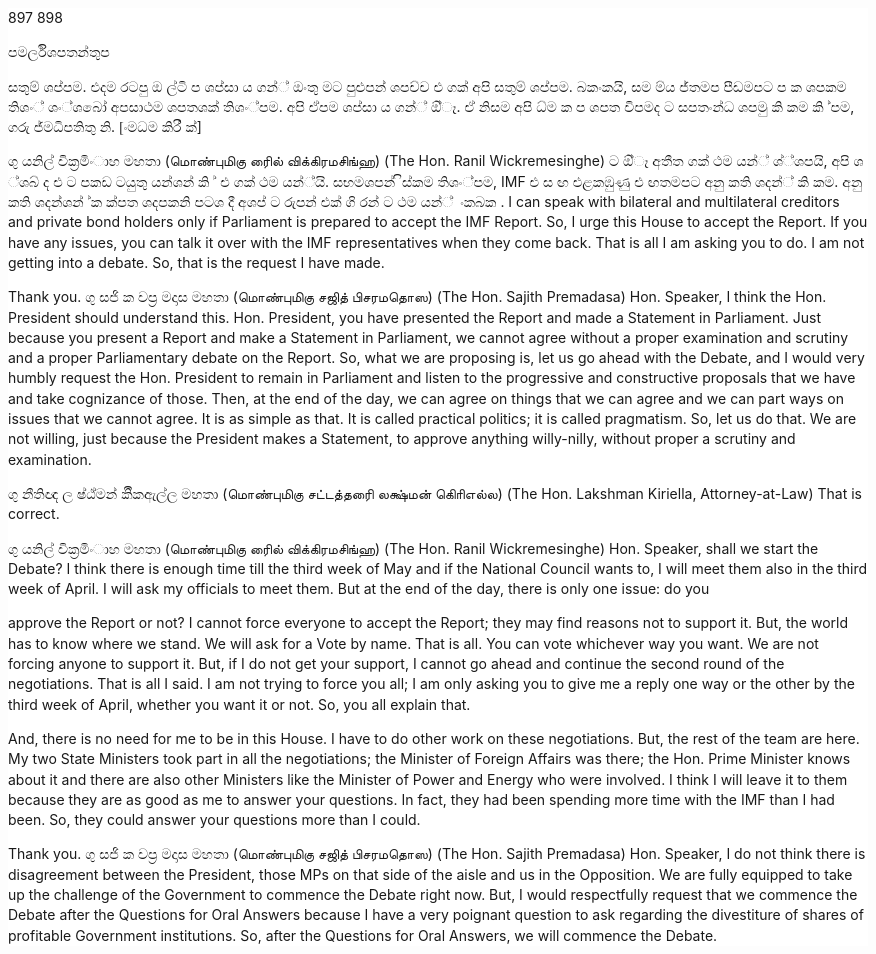 897 898

පමර්ලිශපතන්තුප

සතුම් ශප්පම. එදම රටපු ඔ ල්ටි ප ශප්සා ය ගන්් ඔංතු මට පුළුපන් ශපච්ච එ ගක් අපි සතුම් ශප්පම. බකංකයි, සම ම්ය ජ්තමප පීඩමපට ප ක ශපකම තිශං් ශං්ශබෝ අපසාථම ශපතශක් තිශං්පම. අපි ඒපම ශප්සා ය ගන්් ඕ්ෑ. ඒ නිසම අපි ධ්ම ක ප ශපත විපමද ට සපතංන්ධ ශපමු කි කම කි ්පම, ගරු ජ්මධිපතිතු නි. [ංමධම කිරී ක්]

ගු යනිල් වික්‍රමිංාහ මහතා (மொண்புமிகு ரைில் விக்கிரமசிங்ஹ) (The Hon. Ranil Wickremesinghe) ට ඕ්ෑ අතීත ගක් ථම යන්් ශ්්ශපයි, අපි ශ ්ශබ් ද එ ට පකඩ ටයුතු යන්ශන් කි ් එ ගක් ථම යන්්යි. සභමශපන් ිස්කම තිශං්පම, IMF එ ස ඟ එළකඹුණු එ ඟතමපට අනු කති ශදන්් කි කම. අනු කති ශදන්ශන් ්ක ක්පත ශදපකනි පටශ දී අශප් ට රුපන් එක් ගි රන් ට ථම යන්් ංකබක . I can speak with bilateral and multilateral creditors and private bond holders only if Parliament is prepared to accept the IMF Report. So, I urge this House to accept the Report. If you have any issues, you can talk it over with the IMF representatives when they come back. That is all I am asking you to do. I am not getting into a debate. So, that is the request I have made.

Thank you. ගු සජි ක වප්‍ර මදාස මහතා (மொண்புமிகு சஜித் பிசரமதொஸ) (The Hon. Sajith Premadasa) Hon. Speaker, I think the Hon. President should understand this. Hon. President, you have presented the Report and made a Statement in Parliament. Just because you present a Report and make a Statement in Parliament, we cannot agree without a proper examination and scrutiny and a proper Parliamentary debate on the Report. So, what we are proposing is, let us go ahead with the Debate, and I would very humbly request the Hon. President to remain in Parliament and listen to the progressive and constructive proposals that we have and take cognizance of those. Then, at the end of the day, we can agree on things that we can agree and we can part ways on issues that we cannot agree. It is as simple as that. It is called practical politics; it is called pragmatism. So, let us do that. We are not willing, just because the President makes a Statement, to approve anything willy-nilly, without proper a scrutiny and examination.

ගු නීතිඥ ල ෂ්ඨ්මන් කිිකඇල්ල මහතා (மொண்புமிகு சட்டத்தரைி லக்ஷ்மன் கிொிஎல்ல) (The Hon. Lakshman Kiriella, Attorney-at-Law) That is correct.

ගු යනිල් වික්‍රමිංාහ මහතා (மொண்புமிகு ரைில் விக்கிரமசிங்ஹ) (The Hon. Ranil Wickremesinghe) Hon. Speaker, shall we start the Debate? I think there is enough time till the third week of May and if the National Council wants to, I will meet them also in the third week of April. I will ask my officials to meet them. But at the end of the day, there is only one issue: do you

approve the Report or not? I cannot force everyone to accept the Report; they may find reasons not to support it. But, the world has to know where we stand. We will ask for a Vote by name. That is all. You can vote whichever way you want. We are not forcing anyone to support it. But, if I do not get your support, I cannot go ahead and continue the second round of the negotiations. That is all I said. I am not trying to force you all; I am only asking you to give me a reply one way or the other by the third week of April, whether you want it or not. So, you all explain that.

And, there is no need for me to be in this House. I have to do other work on these negotiations. But, the rest of the team are here. My two State Ministers took part in all the negotiations; the Minister of Foreign Affairs was there; the Hon. Prime Minister knows about it and there are also other Ministers like the Minister of Power and Energy who were involved. I think I will leave it to them because they are as good as me to answer your questions. In fact, they had been spending more time with the IMF than I had been. So, they could answer your questions more than I could.

Thank you. ගු සජි ක වප්‍ර මදාස මහතා (மொண்புமிகு சஜித் பிசரமதொஸ) (The Hon. Sajith Premadasa) Hon. Speaker, I do not think there is disagreement between the President, those MPs on that side of the aisle and us in the Opposition. We are fully equipped to take up the challenge of the Government to commence the Debate right now. But, I would respectfully request that we commence the Debate after the Questions for Oral Answers because I have a very poignant question to ask regarding the divestiture of shares of profitable Government institutions. So, after the Questions for Oral Answers, we will commence the Debate.
